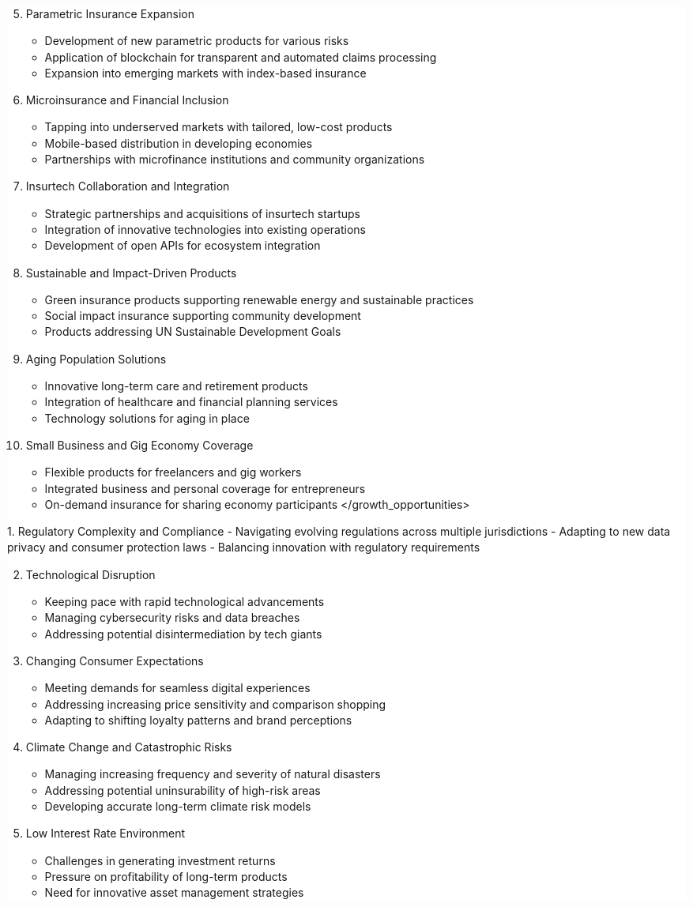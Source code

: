 5. Parametric Insurance Expansion
   - Development of new parametric products for various risks
   - Application of blockchain for transparent and automated claims processing
   - Expansion into emerging markets with index-based insurance

6. Microinsurance and Financial Inclusion
   - Tapping into underserved markets with tailored, low-cost products
   - Mobile-based distribution in developing economies
   - Partnerships with microfinance institutions and community organizations

7. Insurtech Collaboration and Integration
   - Strategic partnerships and acquisitions of insurtech startups
   - Integration of innovative technologies into existing operations
   - Development of open APIs for ecosystem integration

8. Sustainable and Impact-Driven Products
   - Green insurance products supporting renewable energy and sustainable practices
   - Social impact insurance supporting community development
   - Products addressing UN Sustainable Development Goals

9. Aging Population Solutions
   - Innovative long-term care and retirement products
   - Integration of healthcare and financial planning services
   - Technology solutions for aging in place

10. Small Business and Gig Economy Coverage
    - Flexible products for freelancers and gig workers
    - Integrated business and personal coverage for entrepreneurs
    - On-demand insurance for sharing economy participants
</growth_opportunities>

<challenges>
1. Regulatory Complexity and Compliance
   - Navigating evolving regulations across multiple jurisdictions
   - Adapting to new data privacy and consumer protection laws
   - Balancing innovation with regulatory requirements

2. Technological Disruption
   - Keeping pace with rapid technological advancements
   - Managing cybersecurity risks and data breaches
   - Addressing potential disintermediation by tech giants

3. Changing Consumer Expectations
   - Meeting demands for seamless digital experiences
   - Addressing increasing price sensitivity and comparison shopping
   - Adapting to shifting loyalty patterns and brand perceptions

4. Climate Change and Catastrophic Risks
   - Managing increasing frequency and severity of natural disasters
   - Addressing potential uninsurability of high-risk areas
   - Developing accurate long-term climate risk models

5. Low Interest Rate Environment
   - Challenges in generating investment returns
   - Pressure on profitability of long-term products
   - Need for innovative asset management strategies
